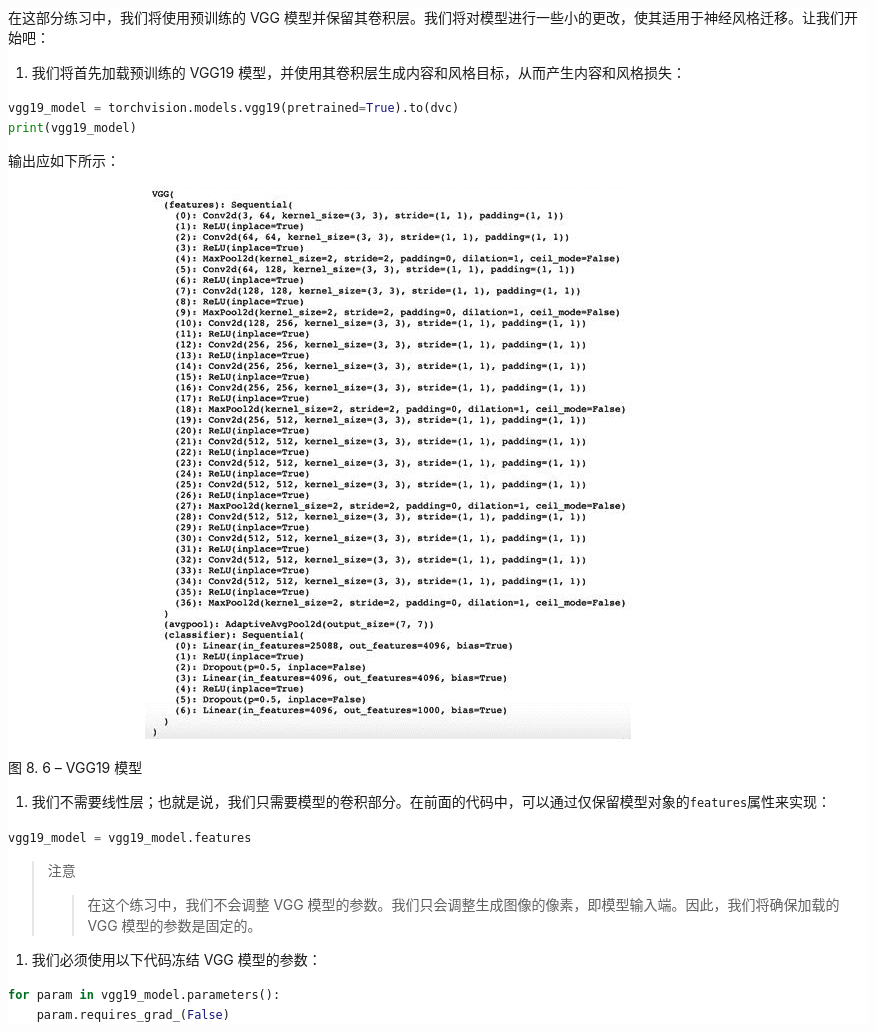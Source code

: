 在这部分练习中，我们将使用预训练的 VGG 模型并保留其卷积层。我们将对模型进行一些小的更改，使其适用于神经风格迁移。让我们开始吧：

1.  我们将首先加载预训练的 VGG19 模型，并使用其卷积层生成内容和风格目标，从而产生内容和风格损失：

```py
vgg19_model = torchvision.models.vgg19(pretrained=True).to(dvc)
print(vgg19_model)
```

输出应如下所示：

![图 8\. 6 – VGG19 模型](img/file70.jpg)

图 8\. 6 – VGG19 模型

1.  我们不需要线性层；也就是说，我们只需要模型的卷积部分。在前面的代码中，可以通过仅保留模型对象的`features`属性来实现：

```py
vgg19_model = vgg19_model.features
```

> 注意
> 
> > 在这个练习中，我们不会调整 VGG 模型的参数。我们只会调整生成图像的像素，即模型输入端。因此，我们将确保加载的 VGG 模型的参数是固定的。

1.  我们必须使用以下代码冻结 VGG 模型的参数：

```py
for param in vgg19_model.parameters():
    param.requires_grad_(False)
```
